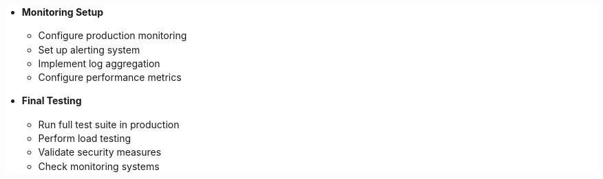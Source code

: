 - **Monitoring Setup**
    - Configure production monitoring
    - Set up alerting system
    - Implement log aggregation
    - Configure performance metrics

- **Final Testing**
    - Run full test suite in production
    - Perform load testing
    - Validate security measures
    - Check monitoring systems